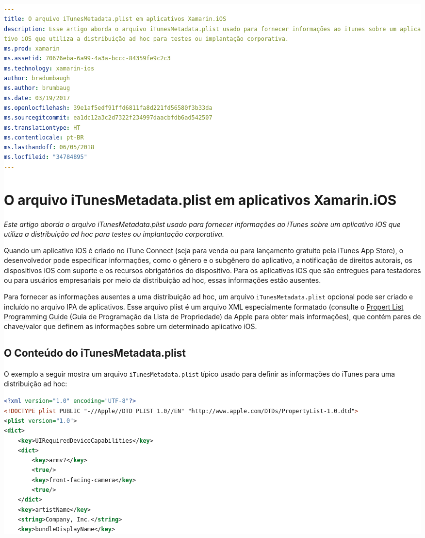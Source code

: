 ```yaml
---
title: O arquivo iTunesMetadata.plist em aplicativos Xamarin.iOS
description: Esse artigo aborda o arquivo iTunesMetadata.plist usado para fornecer informações ao iTunes sobre um aplicativo iOS que utiliza a distribuição ad hoc para testes ou implantação corporativa.
ms.prod: xamarin
ms.assetid: 70676eba-6a99-4a3a-bccc-84359fe9c2c3
ms.technology: xamarin-ios
author: bradumbaugh
ms.author: brumbaug
ms.date: 03/19/2017
ms.openlocfilehash: 39e1af5edf91ffd6811fa8d221fd56580f3b33da
ms.sourcegitcommit: ea1dc12a3c2d7322f234997daacbfdb6ad542507
ms.translationtype: HT
ms.contentlocale: pt-BR
ms.lasthandoff: 06/05/2018
ms.locfileid: "34784895"
---
```

# <a name="the-itunesmetadataplist-file-in-xamarinios-apps"></a>O arquivo iTunesMetadata.plist em aplicativos Xamarin.iOS

_Este artigo aborda o arquivo iTunesMetadata.plist usado para fornecer informações ao iTunes sobre um aplicativo iOS que utiliza a distribuição ad hoc para testes ou implantação corporativa._

Quando um aplicativo iOS é criado no iTune Connect (seja para venda ou para lançamento gratuito pela iTunes App Store), o desenvolvedor pode especificar informações, como o gênero e o subgênero do aplicativo, a notificação de direitos autorais, os dispositivos iOS com suporte e os recursos obrigatórios do dispositivo. Para os aplicativos iOS que são entregues para testadores ou para usuários empresariais por meio da distribuição ad hoc, essas informações estão ausentes.

Para fornecer as informações ausentes a uma distribuição ad hoc, um arquivo `iTunesMetadata.plist` opcional pode ser criado e incluído no arquivo IPA de aplicativos. Esse arquivo plist é um arquivo XML especialmente formatado (consulte o [Propert List Programming Guide](https://developer.apple.com/library/mac/documentation/Cocoa/Conceptual/PropertyLists/Introduction/Introduction.html) (Guia de Programação da Lista de Propriedade) da Apple para obter mais informações), que contém pares de chave/valor que definem as informações sobre um determinado aplicativo iOS.

<a name="iTunesMetadata_contents" />

## <a name="the-itunesmetadataplist-contents"></a>O Conteúdo do iTunesMetadata.plist

O exemplo a seguir mostra um arquivo `iTunesMetadata.plist` típico usado para definir as informações do iTunes para uma distribuição ad hoc:

```xml
<?xml version="1.0" encoding="UTF-8"?>
<!DOCTYPE plist PUBLIC "-//Apple//DTD PLIST 1.0//EN" "http://www.apple.com/DTDs/PropertyList-1.0.dtd">
<plist version="1.0">
<dict>
    <key>UIRequiredDeviceCapabilities</key>
    <dict>
        <key>armv7</key>
        <true/>
        <key>front-facing-camera</key>
        <true/>
    </dict>
    <key>artistName</key>
    <string>Company, Inc.</string>
    <key>bundleDisplayName</key>
```